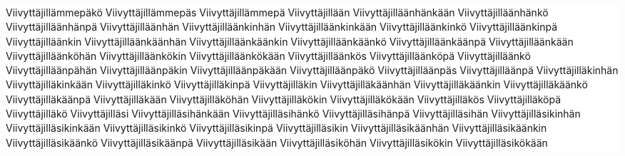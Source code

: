 Viivyttäjillämmepäkö
Viivyttäjillämmepäs
Viivyttäjillämmepä
Viivyttäjillään
Viivyttäjilläänhänkään
Viivyttäjilläänhänkö
Viivyttäjilläänhänpä
Viivyttäjilläänhän
Viivyttäjilläänkinhän
Viivyttäjilläänkinkään
Viivyttäjilläänkinkö
Viivyttäjilläänkinpä
Viivyttäjilläänkin
Viivyttäjilläänkäänhän
Viivyttäjilläänkäänkin
Viivyttäjilläänkäänkö
Viivyttäjilläänkäänpä
Viivyttäjilläänkään
Viivyttäjilläänköhän
Viivyttäjilläänkökin
Viivyttäjilläänkökään
Viivyttäjilläänkös
Viivyttäjilläänköpä
Viivyttäjilläänkö
Viivyttäjilläänpähän
Viivyttäjilläänpäkin
Viivyttäjilläänpäkään
Viivyttäjilläänpäkö
Viivyttäjilläänpäs
Viivyttäjilläänpä
Viivyttäjilläkinhän
Viivyttäjilläkinkään
Viivyttäjilläkinkö
Viivyttäjilläkinpä
Viivyttäjilläkin
Viivyttäjilläkäänhän
Viivyttäjilläkäänkin
Viivyttäjilläkäänkö
Viivyttäjilläkäänpä
Viivyttäjilläkään
Viivyttäjilläköhän
Viivyttäjilläkökin
Viivyttäjilläkökään
Viivyttäjilläkös
Viivyttäjilläköpä
Viivyttäjilläkö
Viivyttäjilläsi
Viivyttäjilläsihänkään
Viivyttäjilläsihänkö
Viivyttäjilläsihänpä
Viivyttäjilläsihän
Viivyttäjilläsikinhän
Viivyttäjilläsikinkään
Viivyttäjilläsikinkö
Viivyttäjilläsikinpä
Viivyttäjilläsikin
Viivyttäjilläsikäänhän
Viivyttäjilläsikäänkin
Viivyttäjilläsikäänkö
Viivyttäjilläsikäänpä
Viivyttäjilläsikään
Viivyttäjilläsiköhän
Viivyttäjilläsikökin
Viivyttäjilläsikökään